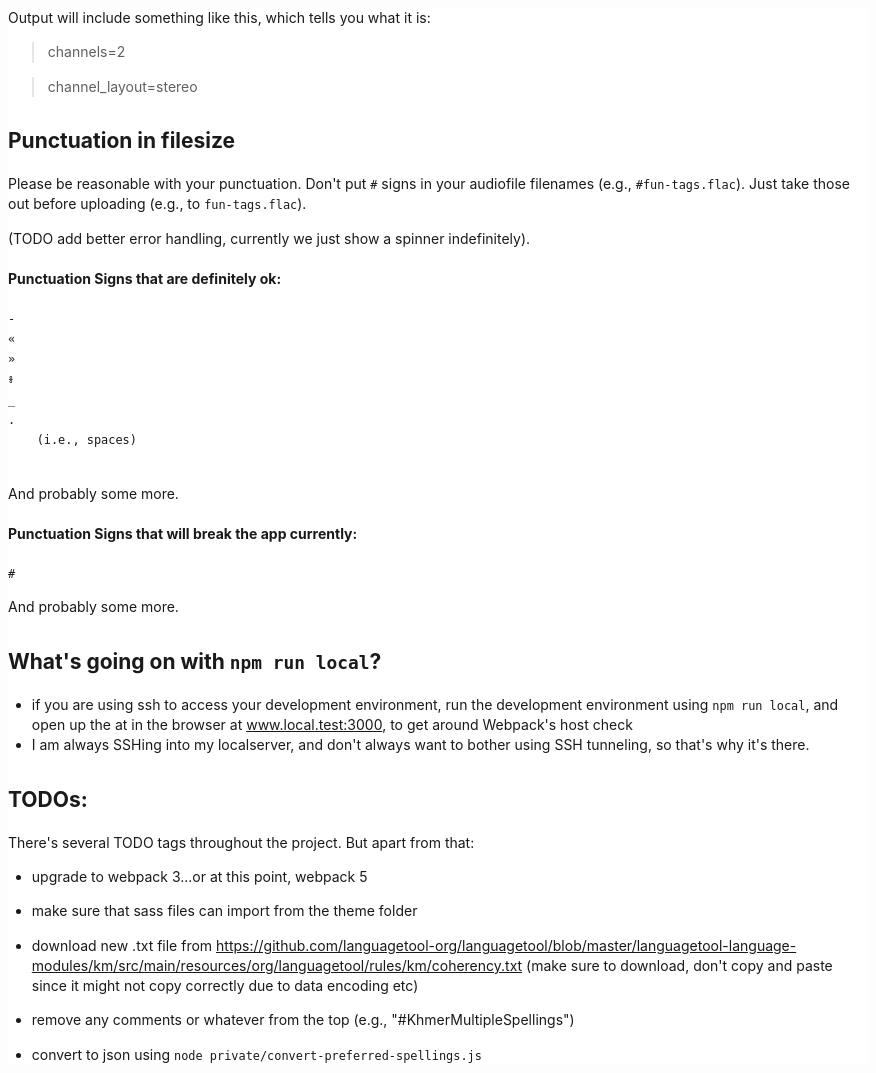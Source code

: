 Output will include something like this, which tells you what it is: 

> channels=2

> channel_layout=stereo

## Punctuation in filesize
Please be reasonable with your punctuation. Don't put `#` signs in your audiofile filenames (e.g., `#fun-tags.flac`). Just take those out before uploading (e.g., to `fun-tags.flac`). 

(TODO add better error handling, currently we just show a spinner indefinitely). 

#### Punctuation Signs that are definitely ok: 
```
-
«
»
៖
_
.
    (i.e., spaces)
  
```
And probably some more. 

#### Punctuation Signs that will break the app currently:

```
#

```
And probably some more. 

## What's going on with `npm run local`?

* if you are using ssh to access your development environment, run the development environment using `npm run local`, and open up the at in the browser at www.local.test:3000, to get around Webpack's host check
* I am always SSHing into my localserver, and don't always want to bother using SSH tunneling, so that's why it's there.

## TODOs:
There's several TODO tags throughout the project. But apart from that:

* upgrade to webpack 3...or at this point, webpack 5
* make sure that sass files can import from the theme folder


* download new .txt file from https://github.com/languagetool-org/languagetool/blob/master/languagetool-language-modules/km/src/main/resources/org/languagetool/rules/km/coherency.txt
    (make sure to download, don't copy and paste since it might not copy correctly due to data encoding etc)
* remove any comments or whatever from the top (e.g., "#KhmerMultipleSpellings")
* convert to json using `node private/convert-preferred-spellings.js`
